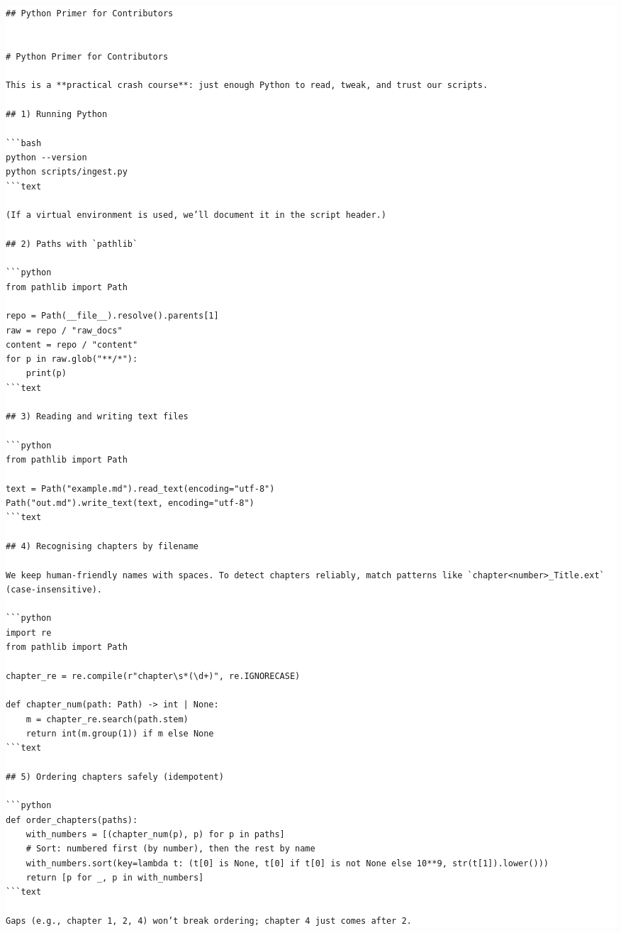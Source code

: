```text
## Python Primer for Contributors


# Python Primer for Contributors

This is a **practical crash course**: just enough Python to read, tweak, and trust our scripts.

## 1) Running Python

```bash
python --version
python scripts/ingest.py
```text

(If a virtual environment is used, we’ll document it in the script header.)

## 2) Paths with `pathlib`

```python
from pathlib import Path

repo = Path(__file__).resolve().parents[1]
raw = repo / "raw_docs"
content = repo / "content"
for p in raw.glob("**/*"):
    print(p)
```text

## 3) Reading and writing text files

```python
from pathlib import Path

text = Path("example.md").read_text(encoding="utf-8")
Path("out.md").write_text(text, encoding="utf-8")
```text

## 4) Recognising chapters by filename

We keep human‑friendly names with spaces. To detect chapters reliably, match patterns like `chapter<number>_Title.ext` (case‑insensitive).

```python
import re
from pathlib import Path

chapter_re = re.compile(r"chapter\s*(\d+)", re.IGNORECASE)

def chapter_num(path: Path) -> int | None:
    m = chapter_re.search(path.stem)
    return int(m.group(1)) if m else None
```text

## 5) Ordering chapters safely (idempotent)

```python
def order_chapters(paths):
    with_numbers = [(chapter_num(p), p) for p in paths]
    # Sort: numbered first (by number), then the rest by name
    with_numbers.sort(key=lambda t: (t[0] is None, t[0] if t[0] is not None else 10**9, str(t[1]).lower()))
    return [p for _, p in with_numbers]
```text

Gaps (e.g., chapter 1, 2, 4) won’t break ordering; chapter 4 just comes after 2.
```